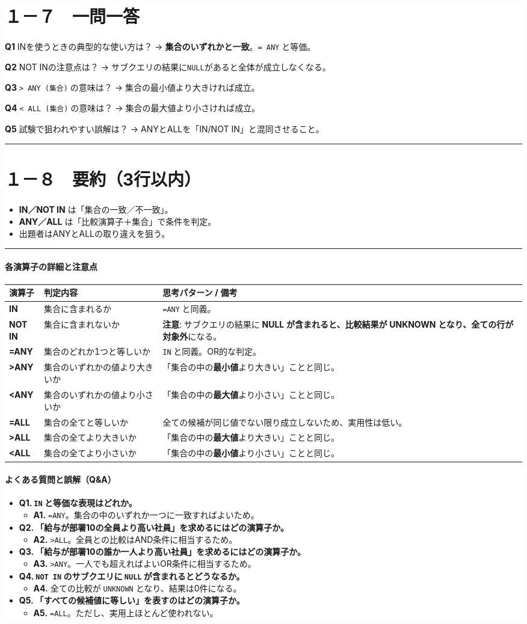 
# １－７　一問一答

**Q1** INを使うときの典型的な使い方は？
→ **集合のいずれかと一致**。`= ANY` と等価。

**Q2** NOT INの注意点は？
→ サブクエリの結果に`NULL`があると全体が成立しなくなる。

**Q3** `> ANY (集合)` の意味は？
→ 集合の最小値より大きければ成立。

**Q4** `< ALL (集合)` の意味は？
→ 集合の最大値より小さければ成立。

**Q5** 試験で狙われやすい誤解は？
→ ANYとALLを「IN/NOT IN」と混同させること。

---

# １－８　要約（3行以内）

* **IN／NOT IN** は「集合の一致／不一致」。
* **ANY／ALL** は「比較演算子＋集合」で条件を判定。
* 出題者はANYとALLの取り違えを狙う。

---

#### 各演算子の詳細と注意点

| 演算子 | 判定内容 | 思考パターン / 備考 |
| :--- | :--- | :--- |
| **IN** | 集合に含まれるか | `=ANY` と同義。 |
| **NOT IN** | 集合に含まれないか | **注意**: サブクエリの結果に **NULL が含まれると、比較結果が UNKNOWN となり、全ての行が対象外**になる。 |
| **=ANY** | 集合のどれか1つと等しいか | `IN` と同義。OR的な判定。 |
| **>ANY** | 集合のいずれかの値より大きいか | 「集合の中の**最小値**より大きい」ことと同じ。 |
| **<ANY** | 集合のいずれかの値より小さいか | 「集合の中の**最大値**より小さい」ことと同じ。 |
| **=ALL** | 集合の全てと等しいか | 全ての候補が同じ値でない限り成立しないため、実用性は低い。 |
| **>ALL** | 集合の全てより大きいか | 「集合の中の**最大値**より大きい」ことと同じ。 |
| **<ALL** | 集合の全てより小さいか | 「集合の中の**最小値**より小さい」ことと同じ。 |

#### よくある質問と誤解（Q&A）
*   **Q1. `IN` と等価な表現はどれか。**
    *   **A1.** `=ANY`。集合の中のいずれか一つに一致すればよいため。
*   **Q2. 「給与が部署10の全員より高い社員」を求めるにはどの演算子か。**
    *   **A2.** `>ALL`。全員との比較はAND条件に相当するため。
*   **Q3. 「給与が部署10の誰か一人より高い社員」を求めるにはどの演算子か。**
    *   **A3.** `>ANY`。一人でも超えればよいOR条件に相当するため。
*   **Q4. `NOT IN` のサブクエリに `NULL` が含まれるとどうなるか。**
    *   **A4.** 全ての比較が `UNKNOWN` となり、結果は0件になる。
*   **Q5. 「すべての候補値に等しい」を表すのはどの演算子か。**
    *   **A5.** `=ALL`。ただし、実用上ほとんど使われない。
